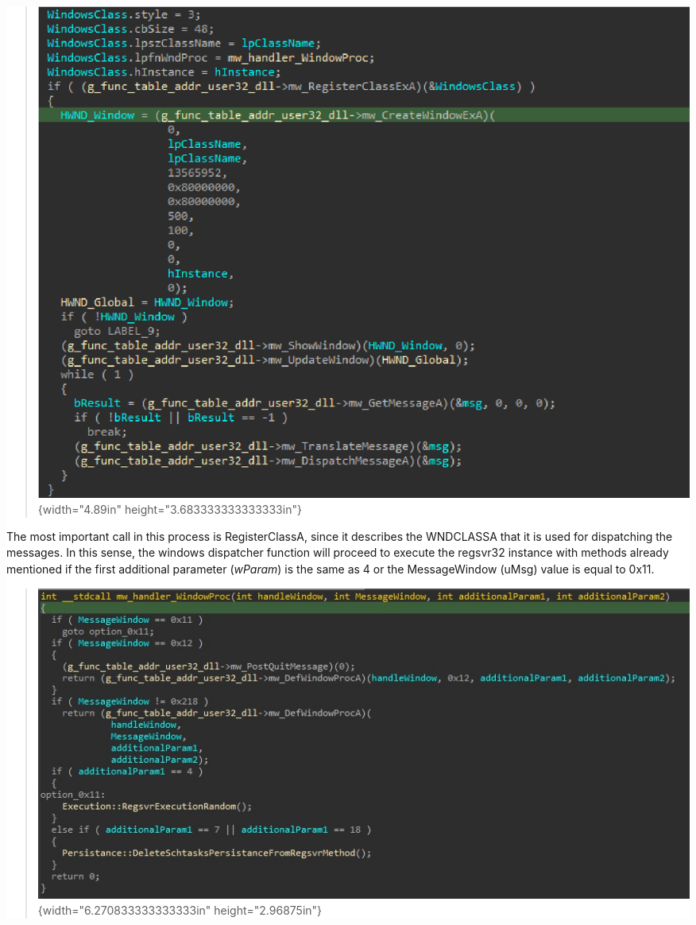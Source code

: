 > ![](.//media/image38.png){width="4.89in" height="3.683333333333333in"}

The most important call in this process is RegisterClassA, since it
describes the WNDCLASSA that it is used for dispatching the messages. In
this sense, the windows dispatcher function will proceed to execute the
regsvr32 instance with methods already mentioned if the first additional
parameter (*wParam*) is the same as 4 or the MessageWindow (uMsg) value
is equal to 0x11.

> ![](.//media/image39.jpg){width="6.270833333333333in"
> height="2.96875in"}
